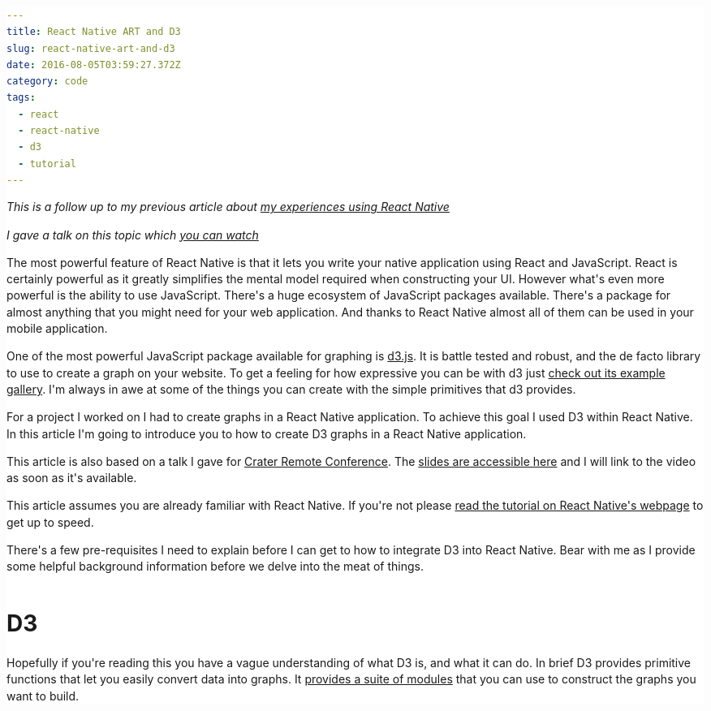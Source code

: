 ```yaml
---
title: React Native ART and D3
slug: react-native-art-and-d3
date: 2016-08-05T03:59:27.372Z
category: code
tags:
  - react
  - react-native
  - d3
  - tutorial
---
```


_This is a follow up to my previous article about [my experiences using React Native](/blog/react-native/)_

_I gave a talk on this topic which [you can watch](/blog/react-native-art-presentation/)_

The most powerful feature of React Native is that it lets you write your native application using React and JavaScript. React is certainly powerful as it greatly simplifies the mental model required when constructing your UI. However what's even more powerful is the ability to use JavaScript. There's a huge ecosystem of JavaScript packages available. There's a package for almost anything that you might need for your web application. And thanks to React Native almost all of them can be used in your mobile application.

One of the most powerful JavaScript package available for graphing is [d3.js](https://d3js.org/). It is battle tested and robust, and the de facto library to use to create a graph on your website. To get a feeling for how expressive you can be with d3 just [check out its example gallery](https://github.com/d3/d3/wiki/Gallery). I'm always in awe at some of the things you can create with the simple primitives that d3 provides.

For a project I worked on I had to create graphs in a React Native application. To achieve this goal I used D3 within React Native. In this article I'm going to introduce you to how to create D3 graphs in a React Native application.

This article is also based on a talk I gave for [Crater Remote Conference](http://conf.crater.io/). The [slides are accessible here](https://speakerdeck.com/hswolff/react-native-and-d3js) and I will link to the video as soon as it's available.

This article assumes you are already familiar with React Native. If you're not please [read the tutorial on React Native's webpage](http://facebook.github.io/react-native/docs/tutorial.html) to get up to speed.

There's a few pre-requisites I need to explain before I can get to how to integrate D3 into React Native. Bear with me as I provide some helpful background information before we delve into the meat of things.

# D3

Hopefully if you're reading this you have a vague understanding of what D3 is, and what it can do. In brief D3 provides primitive functions that let you easily convert data into graphs. It [provides a suite of modules](https://github.com/d3/d3/blob/master/API.md) that you can use to construct the graphs you want to build.
